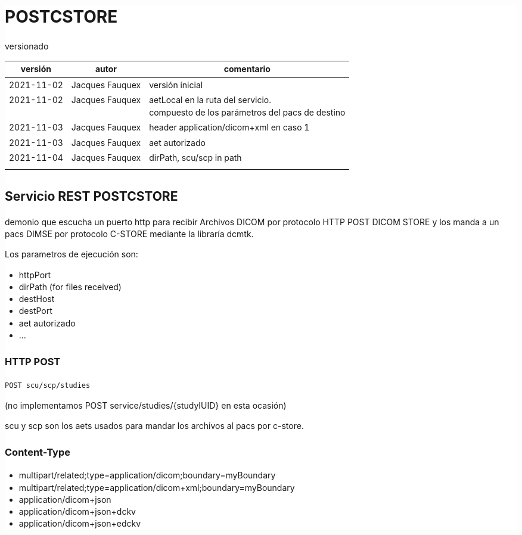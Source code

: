# POSTCSTORE



versionado

| versión    | autor           | comentario                                                   |
| ---------- | --------------- | ------------------------------------------------------------ |
| 2021-11-02 | Jacques Fauquex | versión inicial                                              |
| 2021-11-02 | Jacques Fauquex | aetLocal en la ruta del servicio. <br />compuesto de los parámetros del pacs de destino |
| 2021-11-03 | Jacques Fauquex | header application/dicom+xml en caso 1                       |
| 2021-11-03 | Jacques Fauquex | aet autorizado                                               |
| 2021-11-04 | Jacques Fauquex | dirPath, scu/scp in path                                     |
|            |                 |                                                              |



## Servicio REST POSTCSTORE

demonio que escucha un puerto http para recibir Archivos DICOM  por protocolo HTTP POST DICOM STORE y los manda a un pacs DIMSE por protocolo C-STORE mediante la libraría dcmtk.

Los parametros de ejecución son:

- httpPort
- dirPath (for files received)
- destHost
- destPort
- aet autorizado
- ...





### HTTP POST

```
POST scu/scp/studies
```

(no implementamos POST service/studies/{studyIUID} en esta ocasión)

scu y scp son los aets usados para mandar los archivos al pacs por c-store.

### Content-Type

- multipart/related;type=application/dicom;boundary=myBoundary
- multipart/related;type=application/dicom+xml;boundary=myBoundary
- application/dicom+json
- application/dicom+json+dckv
- application/dicom+json+edckv
